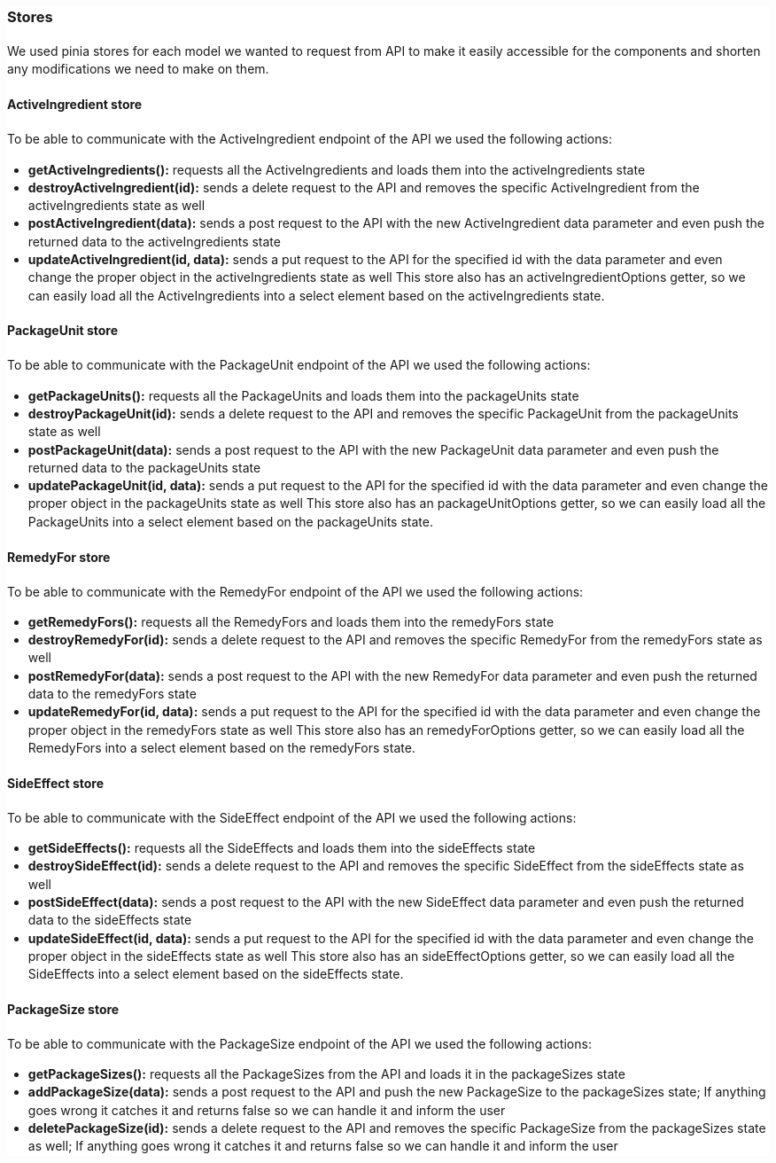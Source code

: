 ### Stores
We used pinia stores for each model we wanted to request from API to make it easily accessible for the components and shorten any modifications we need to make on them.
#### ActiveIngredient store
To be able to communicate with the ActiveIngredient endpoint of the API we used the following actions:
- **getActiveIngredients():** requests all the ActiveIngredients and loads them into the activeIngredients state
- **destroyActiveIngredient(id):** sends a delete request to the API and removes the specific ActiveIngredient from the activeIngredients state as well
- **postActiveIngredient(data):** sends a post request to the API with the new ActiveIngredient data parameter and even push the returned data to the activeIngredients state
- **updateActiveIngredient(id, data):** sends a put request to the API for the specified id with the data parameter and even change the proper object in the activeIngredients state as well
This store also has an activeIngredientOptions getter, so we can easily load all the ActiveIngredients into a select element based on the activeIngredients state.
#### PackageUnit store
To be able to communicate with the PackageUnit endpoint of the API we used the following actions:
- **getPackageUnits():** requests all the PackageUnits and loads them into the packageUnits state
- **destroyPackageUnit(id):** sends a delete request to the API and removes the specific PackageUnit from the packageUnits state as well
- **postPackageUnit(data):** sends a post request to the API with the new PackageUnit data parameter and even push the returned data to the packageUnits state
- **updatePackageUnit(id, data):** sends a put request to the API for the specified id with the data parameter and even change the proper object in the packageUnits state as well
This store also has an packageUnitOptions getter, so we can easily load all the PackageUnits into a select element based on the packageUnits state.
#### RemedyFor store
To be able to communicate with the RemedyFor endpoint of the API we used the following actions:
- **getRemedyFors():** requests all the RemedyFors and loads them into the remedyFors state
- **destroyRemedyFor(id):** sends a delete request to the API and removes the specific RemedyFor from the remedyFors state as well
- **postRemedyFor(data):** sends a post request to the API with the new RemedyFor data parameter and even push the returned data to the remedyFors state
- **updateRemedyFor(id, data):** sends a put request to the API for the specified id with the data parameter and even change the proper object in the remedyFors state as well
This store also has an remedyForOptions getter, so we can easily load all the RemedyFors into a select element based on the remedyFors state.
#### SideEffect store
To be able to communicate with the SideEffect endpoint of the API we used the following actions:
- **getSideEffects():** requests all the SideEffects and loads them into the sideEffects state
- **destroySideEffect(id):** sends a delete request to the API and removes the specific SideEffect from the sideEffects state as well
- **postSideEffect(data):** sends a post request to the API with the new SideEffect data parameter and even push the returned data to the sideEffects state
- **updateSideEffect(id, data):** sends a put request to the API for the specified id with the data parameter and even change the proper object in the sideEffects state as well
This store also has an sideEffectOptions getter, so we can easily load all the SideEffects into a select element based on the sideEffects state.
#### PackageSize store
To be able to communicate with the PackageSize endpoint of the API we used the following actions:
- **getPackageSizes():** requests all the PackageSizes from the API and loads it in the packageSizes state
- **addPackageSize(data):** sends a post request to the API and push the new PackageSize to the packageSizes state; If anything goes wrong it catches it and returns false so we can handle it and inform the user
- **deletePackageSize(id):** sends a delete request to the API and removes the specific PackageSize from the packageSizes state as well; If anything goes wrong it catches it and returns false so we can handle it and inform the user